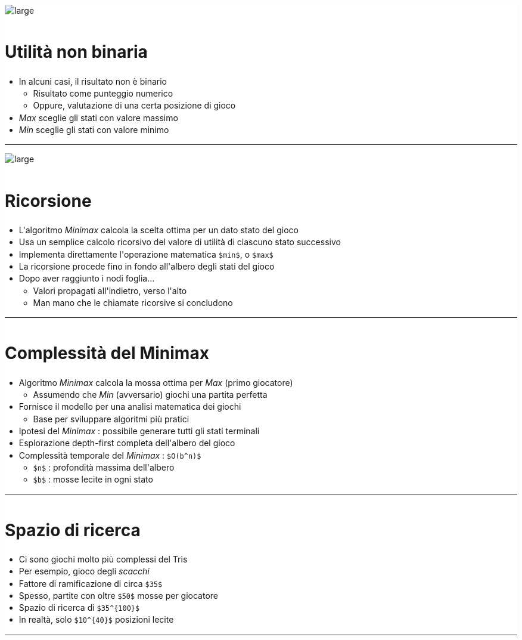 
![large](http://fondinfo.github.io/images/comp/minimax3.png)
# Utilità non binaria

- In alcuni casi, il risultato non è binario
    - Risultato come punteggio numerico
    - Oppure, valutazione di una certa posizione di gioco
- *Max* sceglie gli stati con valore massimo
- *Min* sceglie gli stati con valore minimo

---

![large](http://fondinfo.github.io/images/comp/minimax4.png)
# Ricorsione

- L'algoritmo *Minimax* calcola la scelta ottima per un dato stato del gioco
- Usa un semplice calcolo ricorsivo del valore di utilità di ciascuno stato successivo
- Implementa direttamente l'operazione matematica `$min$`, o `$max$`
- La ricorsione procede fino in fondo all'albero degli stati del gioco
- Dopo aver raggiunto i nodi foglia…
    - Valori propagati all'indietro, verso l'alto
    - Man mano che le chiamate ricorsive si concludono

---

# Complessità del Minimax

- Algoritmo *Minimax* calcola la mossa ottima per *Max* (primo giocatore)
    - Assumendo che *Min* (avversario) giochi una partita perfetta
- Fornisce il modello per una analisi matematica dei giochi
    - Base per sviluppare algoritmi più pratici
- Ipotesi del *Minimax* : possibile generare tutti gli stati terminali
- Esplorazione depth-first completa dell'albero del gioco
- Complessità temporale del *Minimax* : `$O(b^n)$`
    - `$n$` : profondità massima dell'albero
    - `$b$` : mosse lecite in ogni stato

---

# Spazio di ricerca

- Ci sono giochi molto più complessi del Tris
- Per esempio, gioco degli *scacchi*
- Fattore di ramificazione di circa `$35$`
- Spesso, partite con oltre `$50$` mosse per giocatore
- Spazio di ricerca di `$35^{100}$`
- In realtà, solo `$10^{40}$` posizioni lecite

---